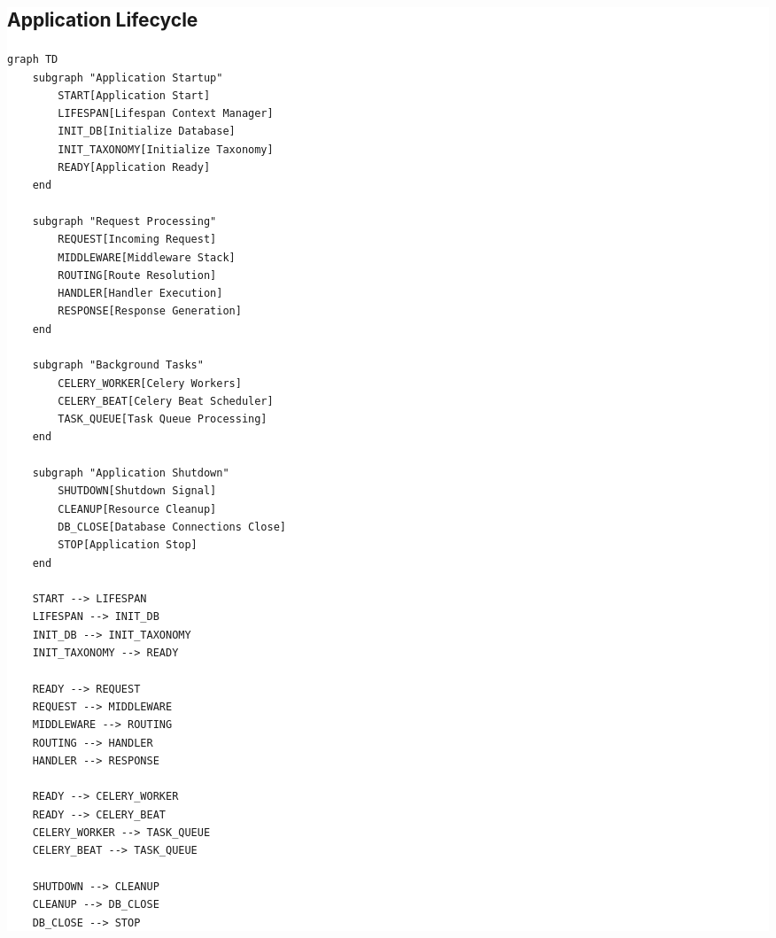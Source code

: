 ## Application Lifecycle

```mermaid
graph TD
    subgraph "Application Startup"
        START[Application Start]
        LIFESPAN[Lifespan Context Manager]
        INIT_DB[Initialize Database]
        INIT_TAXONOMY[Initialize Taxonomy]
        READY[Application Ready]
    end

    subgraph "Request Processing"
        REQUEST[Incoming Request]
        MIDDLEWARE[Middleware Stack]
        ROUTING[Route Resolution]
        HANDLER[Handler Execution]
        RESPONSE[Response Generation]
    end

    subgraph "Background Tasks"
        CELERY_WORKER[Celery Workers]
        CELERY_BEAT[Celery Beat Scheduler]
        TASK_QUEUE[Task Queue Processing]
    end

    subgraph "Application Shutdown"
        SHUTDOWN[Shutdown Signal]
        CLEANUP[Resource Cleanup]
        DB_CLOSE[Database Connections Close]
        STOP[Application Stop]
    end

    START --> LIFESPAN
    LIFESPAN --> INIT_DB
    INIT_DB --> INIT_TAXONOMY
    INIT_TAXONOMY --> READY

    READY --> REQUEST
    REQUEST --> MIDDLEWARE
    MIDDLEWARE --> ROUTING
    ROUTING --> HANDLER
    HANDLER --> RESPONSE

    READY --> CELERY_WORKER
    READY --> CELERY_BEAT
    CELERY_WORKER --> TASK_QUEUE
    CELERY_BEAT --> TASK_QUEUE

    SHUTDOWN --> CLEANUP
    CLEANUP --> DB_CLOSE
    DB_CLOSE --> STOP
```
